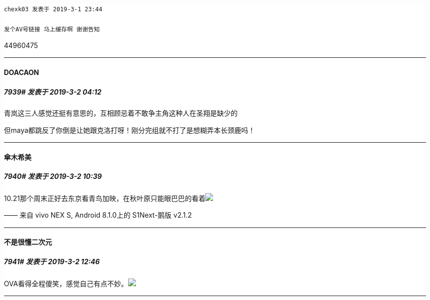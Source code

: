


```
chexk03 发表于 2019-3-1 23:44

发个AV号链接 马上缓存啊 谢谢告知
```

44960475







-----

####  DOACAON  
##### 7939#       发表于 2019-3-2 04:12




青岚这三人感觉还挺有意思的，互相顾忌着不敢争主角这种人在圣翔是缺少的

但maya都跳反了你倒是让她跟克洛打呀！刚分完组就不打了是想糊弄本长颈鹿吗！







-----

####  傘木希美  
##### 7940#       发表于 2019-3-2 10:39




10.21那个周末正好去东京看青鸟加映，在秋叶原只能眼巴巴的看着![](https://static.saraba1st.com/image/smiley/face2017/003.png)

—— 来自 vivo NEX S, Android 8.1.0上的 S1Next-鹅版 v2.1.2







-----

####  不是很懂二次元  
##### 7941#       发表于 2019-3-2 12:46




OVA看得全程傻笑，感觉自己有点不妙。![](https://static.saraba1st.com/image/smiley/face2017/077.png)







-----

